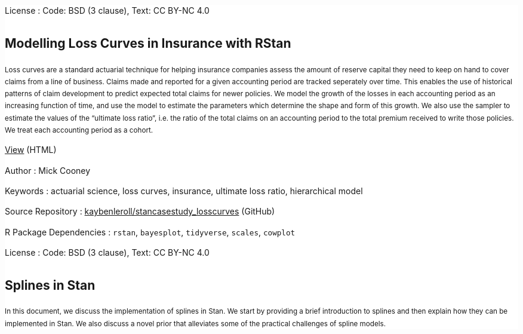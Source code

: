 License
: Code: BSD (3 clause), Text: CC BY-NC 4.0


## Modelling Loss Curves in Insurance with RStan

<small>
Loss curves are a standard actuarial technique for helping
insurance companies assess the amount of reserve capital they need to
keep on hand to cover claims from a line of business. Claims made and
reported for a given accounting period are tracked seperately over
time. This enables the use of historical patterns of claim development
to predict expected total claims for newer policies.
</small>

<small>
We model the growth of the losses in each accounting period as an
increasing function of time, and use the model to estimate the
parameters which determine the shape and form of this growth. We also
use the sampler to estimate the values of the “ultimate loss ratio”,
i.e. the ratio of the total claims on an accounting period to the
total premium received to write those policies. We treat each
accounting period as a cohort.
</small>

[View](case-studies/losscurves_casestudy.html) <span class="note">(HTML)</span>

Author
: Mick Cooney

Keywords
: actuarial science, loss curves, insurance, ultimate loss ratio,
hierarchical model

Source Repository
: [kaybenleroll/stancasestudy_losscurves](https://github.com/kaybenleroll/stancasestudy_losscurves)
<span class="note">(GitHub)</span>

R Package Dependencies
: <tt style="font-size: 90%">rstan</tt>,
  <tt style="font-size: 90%">bayesplot</tt>,
  <tt style="font-size: 90%">tidyverse</tt>,
  <tt style="font-size: 90%">scales</tt>,
  <tt style="font-size: 90%">cowplot</tt>

License
: Code: BSD (3 clause), Text: CC BY-NC 4.0


## Splines in Stan

<small>
In this document, we discuss the implementation of splines in Stan. We
start by providing a brief introduction to splines and then explain
how they can be implemented in Stan. We also discuss a novel prior
that alleviates some of the practical challenges of spline models.
</small>
